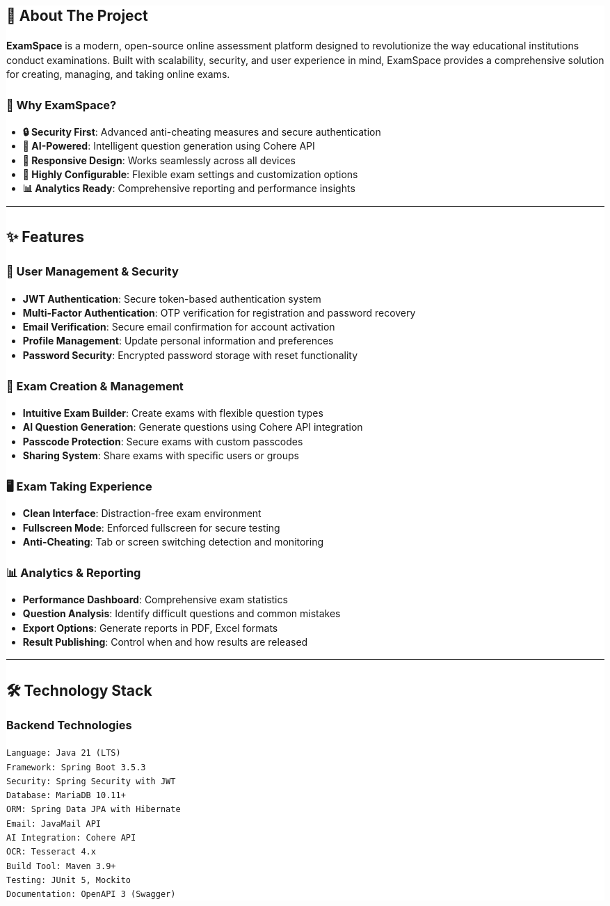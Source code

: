## 🎯 About The Project

**ExamSpace** is a modern, open-source online assessment platform designed to revolutionize the way educational institutions conduct examinations. Built with scalability, security, and user experience in mind, ExamSpace provides a comprehensive solution for creating, managing, and taking online exams.

### 🌟 Why ExamSpace?

- **🔒 Security First**: Advanced anti-cheating measures and secure authentication
- **🤖 AI-Powered**: Intelligent question generation using Cohere API
- **📱 Responsive Design**: Works seamlessly across all devices
- **🔧 Highly Configurable**: Flexible exam settings and customization options
- **📊 Analytics Ready**: Comprehensive reporting and performance insights

---

## ✨ Features

### 👤 User Management & Security
- **JWT Authentication**: Secure token-based authentication system
- **Multi-Factor Authentication**: OTP verification for registration and password recovery
- **Email Verification**: Secure email confirmation for account activation
- **Profile Management**: Update personal information and preferences
- **Password Security**: Encrypted password storage with reset functionality

### 📝 Exam Creation & Management
- **Intuitive Exam Builder**: Create exams with flexible question types
- **AI Question Generation**: Generate questions using Cohere API integration
- **Passcode Protection**: Secure exams with custom passcodes
- **Sharing System**: Share exams with specific users or groups

### 🖥️ Exam Taking Experience
- **Clean Interface**: Distraction-free exam environment
- **Fullscreen Mode**: Enforced fullscreen for secure testing
- **Anti-Cheating**: Tab or screen switching detection and monitoring

### 📊 Analytics & Reporting
- **Performance Dashboard**: Comprehensive exam statistics
- **Question Analysis**: Identify difficult questions and common mistakes
- **Export Options**: Generate reports in PDF, Excel formats
- **Result Publishing**: Control when and how results are released

---

## 🛠️ Technology Stack

### Backend Technologies
```
Language: Java 21 (LTS)
Framework: Spring Boot 3.5.3
Security: Spring Security with JWT
Database: MariaDB 10.11+
ORM: Spring Data JPA with Hibernate
Email: JavaMail API
AI Integration: Cohere API
OCR: Tesseract 4.x
Build Tool: Maven 3.9+
Testing: JUnit 5, Mockito
Documentation: OpenAPI 3 (Swagger)
```
